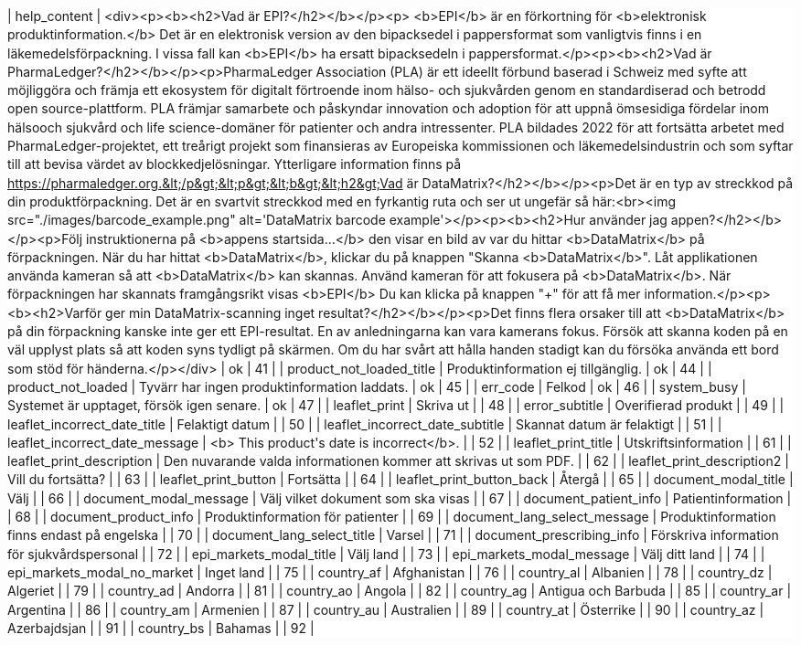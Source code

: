 | help_content | &lt;div&gt;&lt;p&gt;&lt;b&gt;&lt;h2&gt;Vad är EPI?&lt;/h2&gt;&lt;/b&gt;&lt;/p&gt;&lt;p&gt; &lt;b&gt;EPI&lt;/b&gt; är en förkortning för &lt;b&gt;elektronisk produktinformation.&lt;/b&gt; Det är en elektronisk version av den bipacksedel i pappersformat som vanligtvis finns i en läkemedelsförpackning. I vissa fall kan &lt;b&gt;EPI&lt;/b&gt; ha ersatt bipacksedeln i pappersformat.&lt;/p&gt;&lt;p&gt;&lt;b&gt;&lt;h2&gt;Vad är PharmaLedger?&lt;/h2&gt;&lt;/b&gt;&lt;/p&gt;&lt;p&gt;PharmaLedger Association (PLA) är ett ideellt förbund baserad i Schweiz med syfte att möjliggöra och främja ett ekosystem för digitalt förtroende inom hälso- och sjukvården genom en standardiserad och betrodd open source-plattform. PLA främjar samarbete och påskyndar innovation och adoption för att uppnå ömsesidiga fördelar inom hälsooch sjukvård och life science-domäner för patienter och andra intressenter. PLA bildades 2022 för att fortsätta arbetet med PharmaLedger-projektet, ett treårigt projekt som finansieras av Europeiska kommissionen och läkemedelsindustrin och som syftar till att bevisa värdet av blockkedjelösningar. Ytterligare information finns på https://pharmaledger.org.&lt;/p&gt;&lt;p&gt;&lt;b&gt;&lt;h2&gt;Vad är DataMatrix?&lt;/h2&gt;&lt;/b&gt;&lt;/p&gt;&lt;p&gt;Det är en typ av streckkod på din produktförpackning. Det är en svartvit streckkod med en fyrkantig ruta och ser ut ungefär så här:&lt;br&gt;&lt;img src="./images/barcode_example.png" alt='DataMatrix barcode example'&gt;&lt;/p&gt;&lt;p&gt;&lt;b&gt;&lt;h2&gt;Hur använder jag appen?&lt;/h2&gt;&lt;/b&gt;&lt;/p&gt;&lt;p&gt;Följ instruktionerna på &lt;b&gt;appens startsida...&lt;/b&gt; den visar en bild av var du hittar &lt;b&gt;DataMatrix&lt;/b&gt; på förpackningen. När du har hittat &lt;b&gt;DataMatrix&lt;/b&gt;, klickar du på knappen "Skanna &lt;b&gt;DataMatrix&lt;/b&gt;". Låt applikationen använda kameran så att &lt;b&gt;DataMatrix&lt;/b&gt; kan skannas. Använd kameran för att fokusera på &lt;b&gt;DataMatrix&lt;/b&gt;. När förpackningen har skannats framgångsrikt visas &lt;b&gt;EPI&lt;/b&gt; Du kan klicka på knappen "+" för att få mer information.&lt;/p&gt;&lt;p&gt;&lt;b&gt;&lt;h2&gt;Varför ger min DataMatrix-scanning inget resultat?&lt;/h2&gt;&lt;/b&gt;&lt;/p&gt;&lt;p&gt;Det finns flera orsaker till att &lt;b&gt;DataMatrix&lt;/b&gt; på din förpackning kanske inte ger ett EPI-resultat. En av anledningarna kan vara kamerans fokus. Försök att skanna koden på en väl upplyst plats så att koden syns tydligt på skärmen. Om du har svårt att hålla handen stadigt kan du försöka använda ett bord som stöd för händerna.&lt;/p&gt;&lt;/div&gt; | ok | 41 |
| product_not_loaded_title | Produktinformation ej tillgänglig. | ok | 44 |
| product_not_loaded | Tyvärr har ingen produktinformation laddats. | ok | 45 |
| err_code | Felkod | ok | 46 |
| system_busy | Systemet är upptaget, försök igen senare. | ok | 47 |
| leaflet_print | Skriva ut |  | 48 |
| error_subtitle | Overifierad produkt |  | 49 |
| leaflet_incorrect_date_title | Felaktigt datum |  | 50 |
| leaflet_incorrect_date_subtitle | Skannat datum är felaktigt |  | 51 |
| leaflet_incorrect_date_message | &lt;b&gt; This product's date is incorrect&lt;/b&gt;. |  | 52 |
| leaflet_print_title | Utskriftsinformation |  | 61 |
| leaflet_print_description | Den nuvarande valda informationen kommer att skrivas ut som PDF. |  | 62 |
| leaflet_print_description2 | Vill du fortsätta? |  | 63 |
| leaflet_print_button | Fortsätta |  | 64 |
| leaflet_print_button_back | Återgå |  | 65 |
| document_modal_title | Välj |  | 66 |
| document_modal_message | Välj vilket dokument som ska visas |  | 67 |
| document_patient_info | Patientinformation |  | 68 |
| document_product_info | Produktinformation för patienter |  | 69 |
| document_lang_select_message | Produktinformation finns endast på engelska |  | 70 |
| document_lang_select_title | Varsel |  | 71 |
| document_prescribing_info | Förskriva information för sjukvårdspersonal |  | 72 |
| epi_markets_modal_title | Välj land |  | 73 |
| epi_markets_modal_message | Välj ditt land |  | 74 |
| epi_markets_modal_no_market | Inget land |  | 75 |
| country_af | Afghanistan |  | 76 |
| country_al | Albanien |  | 78 |
| country_dz | Algeriet |  | 79 |
| country_ad | Andorra |  | 81 |
| country_ao | Angola |  | 82 |
| country_ag | Antigua och Barbuda |  | 85 |
| country_ar | Argentina |  | 86 |
| country_am | Armenien |  | 87 |
| country_au | Australien |  | 89 |
| country_at | Österrike |  | 90 |
| country_az | Azerbajdsjan |  | 91 |
| country_bs | Bahamas |  | 92 |